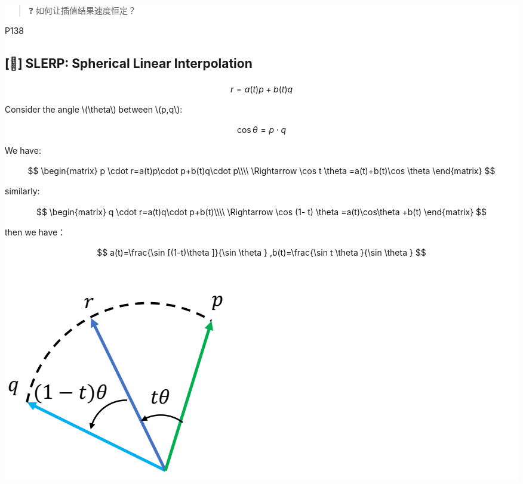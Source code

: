 
> &#x2753; 如何让插值结果速度恒定？

P138   

## [𡇌] SLERP: Spherical Linear Interpolation   

$$
r=a(t)p+b(t)q
$$

Consider the angle \\(\theta\\) between \\(p,q\\):    

$$
\cos \theta =p\cdot q
$$

We have:

$$
\begin{matrix}
 p \cdot r=a(t)p\cdot p+b(t)q\cdot p\\\\
\Rightarrow \cos t \theta =a(t)+b(t)\cos \theta 
\end{matrix}
$$


similarly:   

$$
\begin{matrix}
 q \cdot r=a(t)q\cdot p+b(t)\\\\
\Rightarrow \cos (1- t) \theta =a(t)\cos\theta +b(t)  
\end{matrix}
$$

then we have：   

$$
a(t)=\frac{\sin [(1-t)\theta ]}{\sin \theta  } ,b(t)=\frac{\sin t \theta }{\sin \theta } 
$$


![](./assets/02-35.png)  
